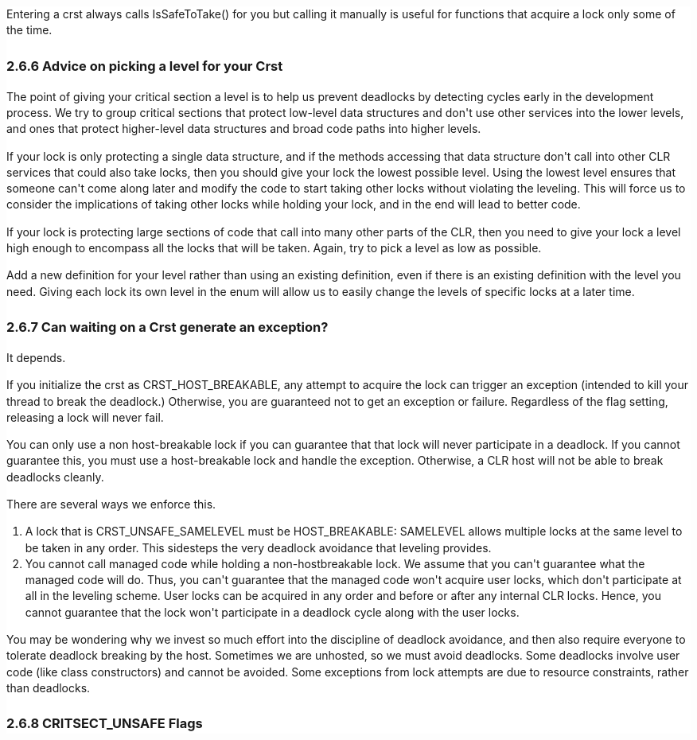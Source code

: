 Entering a crst always calls IsSafeToTake() for you but calling it manually is useful for functions that acquire a lock only some of the time.

### <a name="2.6.6"/>2.6.6 Advice on picking a level for your Crst

The point of giving your critical section a level is to help us prevent deadlocks by detecting cycles early in the development process. We try to group critical sections that protect low-level data structures and don't use other services into the lower levels, and ones that protect higher-level data structures and broad code paths into higher levels.

If your lock is only protecting a single data structure, and if the methods accessing that data structure don't call into other CLR services that could also take locks, then you should give your lock the lowest possible level. Using the lowest level ensures that someone can't come along later and modify the code to start taking other locks without violating the leveling. This will force us to consider the implications of taking other locks while holding your lock, and in the end will lead to better code.

If your lock is protecting large sections of code that call into many other parts of the CLR, then you need to give your lock a level high enough to encompass all the locks that will be taken. Again, try to pick a level as low as possible.

Add a new definition for your level rather than using an existing definition, even if there is an existing definition with the level you need. Giving each lock its own level in the enum will allow us to easily change the levels of specific locks at a later time.

### <a name="2.6.7"/>2.6.7 Can waiting on a Crst generate an exception?

It depends.

If you initialize the crst as CRST_HOST_BREAKABLE, any attempt to acquire the lock can trigger an exception (intended to kill your thread to break the deadlock.) Otherwise, you are guaranteed not to get an exception or failure. Regardless of the flag setting, releasing a lock will never fail.

You can only use a non host-breakable lock if you can guarantee that that lock will never participate in a deadlock. If you cannot guarantee this, you must use a host-breakable lock and handle the exception. Otherwise, a CLR host will not be able to break deadlocks cleanly.

There are several ways we enforce this.

1. A lock that is CRST_UNSAFE_SAMELEVEL must be HOST_BREAKABLE: SAMELEVEL allows multiple locks at the same level to be taken in any order. This sidesteps the very deadlock avoidance that leveling provides.
2. You cannot call managed code while holding a non-hostbreakable lock. We assume that you can't guarantee what the managed code will do. Thus, you can't guarantee that the managed code won't acquire user locks, which don't participate at all in the leveling scheme. User locks can be acquired in any order and before or after any internal CLR locks. Hence, you cannot guarantee that the lock won't participate in a deadlock cycle along with the user locks.

You may be wondering why we invest so much effort into the discipline of deadlock avoidance, and then also require everyone to tolerate deadlock breaking by the host. Sometimes we are unhosted, so we must avoid deadlocks. Some deadlocks involve user code (like class constructors) and cannot be avoided. Some exceptions from lock attempts are due to resource constraints, rather than deadlocks.

### <a name="2.6.8"/>2.6.8 CRITSECT_UNSAFE Flags
